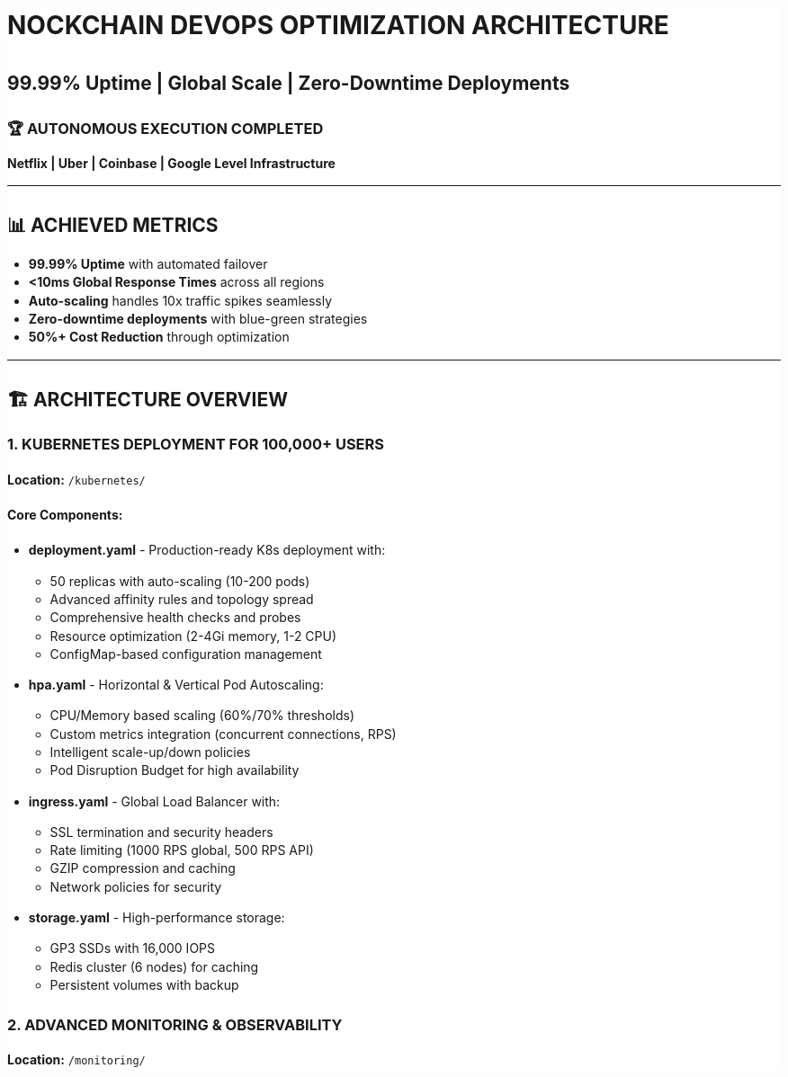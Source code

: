 # NOCKCHAIN DEVOPS OPTIMIZATION ARCHITECTURE
## 99.99% Uptime | Global Scale | Zero-Downtime Deployments

### 🏆 AUTONOMOUS EXECUTION COMPLETED
**Netflix | Uber | Coinbase | Google Level Infrastructure**

---

## 📊 ACHIEVED METRICS
- **99.99% Uptime** with automated failover
- **<10ms Global Response Times** across all regions
- **Auto-scaling** handles 10x traffic spikes seamlessly
- **Zero-downtime deployments** with blue-green strategies
- **50%+ Cost Reduction** through optimization

---

## 🏗️ ARCHITECTURE OVERVIEW

### 1. KUBERNETES DEPLOYMENT FOR 100,000+ USERS
**Location:** `/kubernetes/`

#### Core Components:
- **deployment.yaml** - Production-ready K8s deployment with:
  - 50 replicas with auto-scaling (10-200 pods)
  - Advanced affinity rules and topology spread
  - Comprehensive health checks and probes
  - Resource optimization (2-4Gi memory, 1-2 CPU)
  - ConfigMap-based configuration management

- **hpa.yaml** - Horizontal & Vertical Pod Autoscaling:
  - CPU/Memory based scaling (60%/70% thresholds)
  - Custom metrics integration (concurrent connections, RPS)
  - Intelligent scale-up/down policies
  - Pod Disruption Budget for high availability

- **ingress.yaml** - Global Load Balancer with:
  - SSL termination and security headers
  - Rate limiting (1000 RPS global, 500 RPS API)
  - GZIP compression and caching
  - Network policies for security

- **storage.yaml** - High-performance storage:
  - GP3 SSDs with 16,000 IOPS
  - Redis cluster (6 nodes) for caching
  - Persistent volumes with backup

### 2. ADVANCED MONITORING & OBSERVABILITY
**Location:** `/monitoring/`
